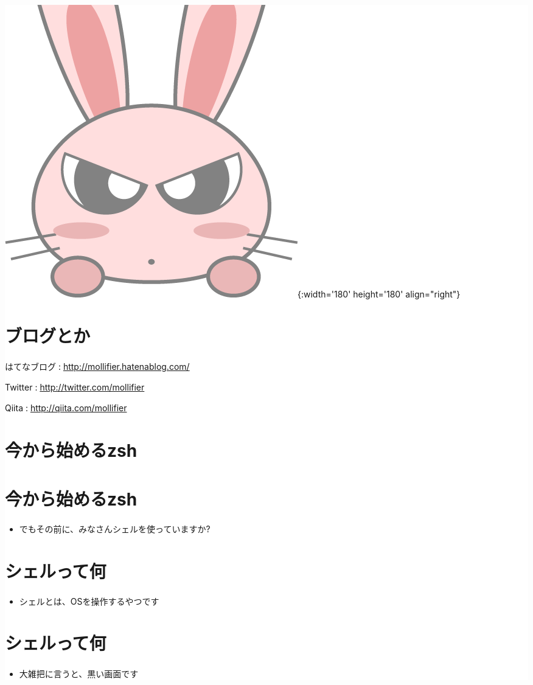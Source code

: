 ![](images/usagi-kao-kiritori.png){:width='180' height='180' align="right"}

# ブログとか
はてなブログ
:    http://mollifier.hatenablog.com/

Twitter
:    http://twitter.com/mollifier

Qiita
:    http://qiita.com/mollifier

# 今から始めるzsh

# 今から始めるzsh
- でもその前に、みなさんシェルを使っていますか?

# シェルって何
- シェルとは、OSを操作するやつです

# シェルって何
- 大雑把に言うと、黒い画面です
